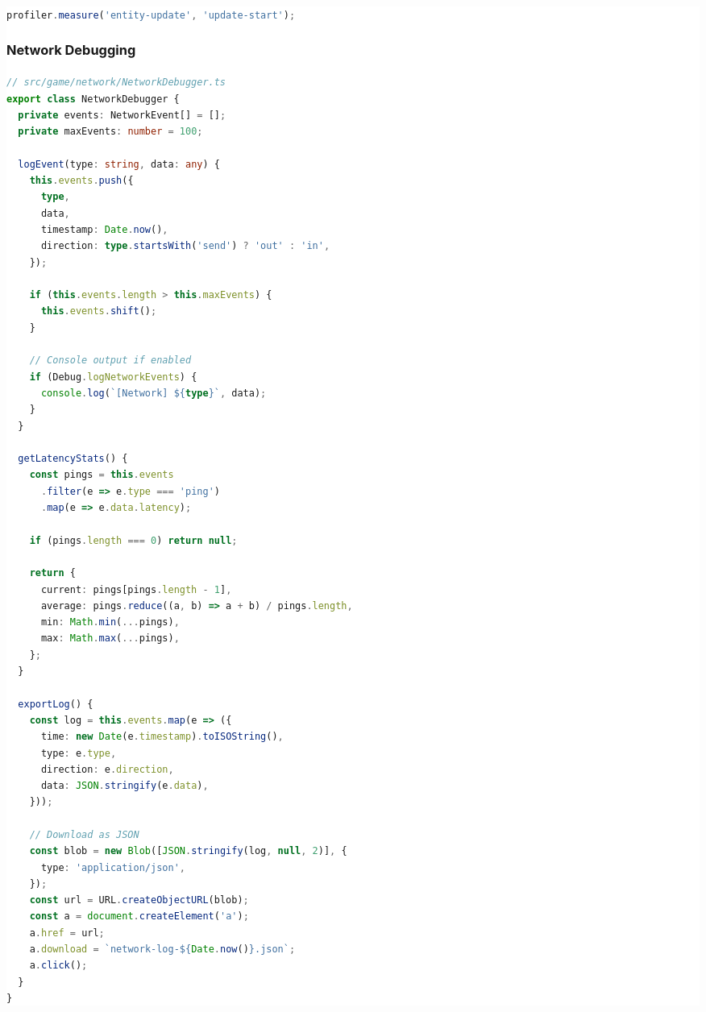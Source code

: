 ```typescript
profiler.measure('entity-update', 'update-start');
```

### Network Debugging
```typescript
// src/game/network/NetworkDebugger.ts
export class NetworkDebugger {
  private events: NetworkEvent[] = [];
  private maxEvents: number = 100;
  
  logEvent(type: string, data: any) {
    this.events.push({
      type,
      data,
      timestamp: Date.now(),
      direction: type.startsWith('send') ? 'out' : 'in',
    });
    
    if (this.events.length > this.maxEvents) {
      this.events.shift();
    }
    
    // Console output if enabled
    if (Debug.logNetworkEvents) {
      console.log(`[Network] ${type}`, data);
    }
  }
  
  getLatencyStats() {
    const pings = this.events
      .filter(e => e.type === 'ping')
      .map(e => e.data.latency);
    
    if (pings.length === 0) return null;
    
    return {
      current: pings[pings.length - 1],
      average: pings.reduce((a, b) => a + b) / pings.length,
      min: Math.min(...pings),
      max: Math.max(...pings),
    };
  }
  
  exportLog() {
    const log = this.events.map(e => ({
      time: new Date(e.timestamp).toISOString(),
      type: e.type,
      direction: e.direction,
      data: JSON.stringify(e.data),
    }));
    
    // Download as JSON
    const blob = new Blob([JSON.stringify(log, null, 2)], {
      type: 'application/json',
    });
    const url = URL.createObjectURL(blob);
    const a = document.createElement('a');
    a.href = url;
    a.download = `network-log-${Date.now()}.json`;
    a.click();
  }
}
```
